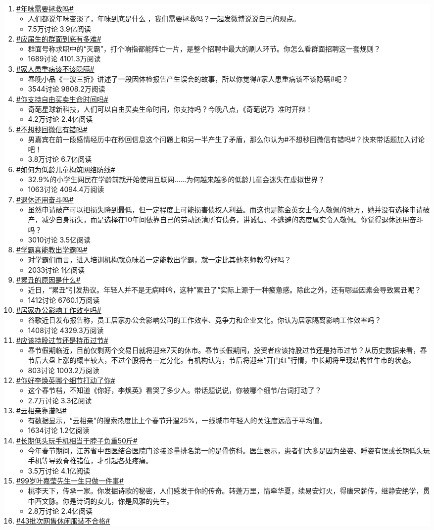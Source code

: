 1. [#年味需要拯救吗#](https://s.weibo.com/weibo?q=%23%E5%B9%B4%E5%91%B3%E9%9C%80%E8%A6%81%E6%8B%AF%E6%95%91%E5%90%97%23)
    - 人们都说年味变淡了，年味到底是什么 ，我们需要拯救吗？一起发微博说说自己的观点。
    - 7.5万讨论 3.9亿阅读
1. [#应届生的群面到底有多难#](https://s.weibo.com/weibo?q=%23%E5%BA%94%E5%B1%8A%E7%94%9F%E7%9A%84%E7%BE%A4%E9%9D%A2%E5%88%B0%E5%BA%95%E6%9C%89%E5%A4%9A%E9%9A%BE%23)
    - 群面号称求职中的“灭霸”，打个响指都能阵亡一片，是整个招聘中最大的刷人环节。你怎么看群面招聘这一套规则？
    - 1689讨论 4101.3万阅读
1. [#家人患重病该不该隐瞒#](https://s.weibo.com/weibo?q=%23%E5%AE%B6%E4%BA%BA%E6%82%A3%E9%87%8D%E7%97%85%E8%AF%A5%E4%B8%8D%E8%AF%A5%E9%9A%90%E7%9E%92%23)
    - 春晚小品《一波三折》讲述了一段因体检报告产生误会的故事，所以你觉得#家人患重病该不该隐瞒#呢？
    - 3544讨论 9808.2万阅读
1. [#你支持自由买卖生命时间吗#](https://s.weibo.com/weibo?q=%23%E4%BD%A0%E6%94%AF%E6%8C%81%E8%87%AA%E7%94%B1%E4%B9%B0%E5%8D%96%E7%94%9F%E5%91%BD%E6%97%B6%E9%97%B4%E5%90%97%23)
    - 奇葩星球新科技，人们可以自由买卖生命时间，你支持吗？今晚八点，《奇葩说7》准时开辩！
    - 4.2万讨论 2.4亿阅读
1. [#不想秒回微信有错吗#](https://s.weibo.com/weibo?q=%23%E4%B8%8D%E6%83%B3%E7%A7%92%E5%9B%9E%E5%BE%AE%E4%BF%A1%E6%9C%89%E9%94%99%E5%90%97%23)
    - 男嘉宾在前一段感情经历中在秒回信息这个问题上和另一半产生了矛盾，那么你认为#不想秒回微信有错吗#？快来带话题加入讨论吧！
    - 3.8万讨论 6.7亿阅读
1. [#如何为低龄儿童构筑网络防线#](https://s.weibo.com/weibo?q=%23%E5%A6%82%E4%BD%95%E4%B8%BA%E4%BD%8E%E9%BE%84%E5%84%BF%E7%AB%A5%E6%9E%84%E7%AD%91%E7%BD%91%E7%BB%9C%E9%98%B2%E7%BA%BF%23)
    - 32.9%的小学生网民在学龄前就开始使用互联网……为何越来越多的低龄儿童会迷失在虚拟世界？
    - 1063讨论 4094.4万阅读
1. [#退休还用奋斗吗#](https://s.weibo.com/weibo?q=%23%E9%80%80%E4%BC%91%E8%BF%98%E7%94%A8%E5%A5%8B%E6%96%97%E5%90%97%23)
    - 虽然申请破产可以把损失降到最低，但一定程度上可能损害债权人利益。而这也是陈金英女士令人敬佩的地方，她并没有选择申请破产，减少自身损失，而是选择在10年间依靠自己的劳动还清所有债务，讲诚信、不逃避的态度属实令人敬佩。你觉得退休还用奋斗吗？
    - 3010讨论 3.5亿阅读
1. [#学霸真能教出学霸吗#](https://s.weibo.com/weibo?q=%23%E5%AD%A6%E9%9C%B8%E7%9C%9F%E8%83%BD%E6%95%99%E5%87%BA%E5%AD%A6%E9%9C%B8%E5%90%97%23)
    - 对学霸们而言，进入培训机构就意味着一定能教出学霸，就一定比其他老师教得好吗？
    - 2033讨论 1亿阅读
1. [#累丑的原因是什么#](https://s.weibo.com/weibo?q=%23%E7%B4%AF%E4%B8%91%E7%9A%84%E5%8E%9F%E5%9B%A0%E6%98%AF%E4%BB%80%E4%B9%88%23)
    - 近日，“累丑”引发热议。年轻人并不是无病呻吟，这种”累丑了“实际上源于一种疲惫感。除此之外，还有哪些因素会导致累丑呢？
    - 1412讨论 6760.1万阅读
1. [#居家办公影响工作效率吗#](https://s.weibo.com/weibo?q=%23%E5%B1%85%E5%AE%B6%E5%8A%9E%E5%85%AC%E5%BD%B1%E5%93%8D%E5%B7%A5%E4%BD%9C%E6%95%88%E7%8E%87%E5%90%97%23)
    - 谷歌近日发布报告称，员工居家办公会影响公司的工作效率、竞争力和企业文化。你认为居家隔离影响工作效率吗？
    - 1408讨论 4329.3万阅读
1. [#应该持股过节还是持币过节#](https://s.weibo.com/weibo?q=%23%E5%BA%94%E8%AF%A5%E6%8C%81%E8%82%A1%E8%BF%87%E8%8A%82%E8%BF%98%E6%98%AF%E6%8C%81%E5%B8%81%E8%BF%87%E8%8A%82%23)
    - 春节假期临近，目前仅剩两个交易日就将迎来7天的休市。春节长假期间，投资者应该持股过节还是持币过节？从历史数据来看，春节后大盘上涨的概率较大，不过个股将有一定分化。有机构认为，节后将迎来“开门红”行情，中长期将呈现结构性牛市的状态。
    - 803讨论 1003.2万阅读
1. [#你好李焕英哪个细节打动了你#](https://s.weibo.com/weibo?q=%23%E4%BD%A0%E5%A5%BD%E6%9D%8E%E7%84%95%E8%8B%B1%E5%93%AA%E4%B8%AA%E7%BB%86%E8%8A%82%E6%89%93%E5%8A%A8%E4%BA%86%E4%BD%A0%23)
    - 这个春节档，不知道《你好，李焕英》看哭了多少人。带话题说说，你被哪个细节/台词打动了？
    - 2.7万讨论 3.3亿阅读
1. [#云相亲靠谱吗#](https://s.weibo.com/weibo?q=%23%E4%BA%91%E7%9B%B8%E4%BA%B2%E9%9D%A0%E8%B0%B1%E5%90%97%23)
    - 有数据显示，“云相亲”的搜索热度比上个春节升温25%，一线城市年轻人的关注度远高于平均值。
    - 1634讨论 1.2亿阅读
1. [#长期低头玩手机相当于脖子负重50斤#](https://s.weibo.com/weibo?q=%23%E9%95%BF%E6%9C%9F%E4%BD%8E%E5%A4%B4%E7%8E%A9%E6%89%8B%E6%9C%BA%E7%9B%B8%E5%BD%93%E4%BA%8E%E8%84%96%E5%AD%90%E8%B4%9F%E9%87%8D50%E6%96%A4%23)
    - 今年春节期间，江苏省中西医结合医院门诊接诊量排名第一的是骨伤科。医生表示，患者们大多是因为坐姿、睡姿有误或长期低头玩手机等导致脊椎错位，才引起各处疼痛。
    - 3.5万讨论 4.1亿阅读
1. [#99岁叶嘉莹先生一生只做一件事#](https://s.weibo.com/weibo?q=%2399%E5%B2%81%E5%8F%B6%E5%98%89%E8%8E%B9%E5%85%88%E7%94%9F%E4%B8%80%E7%94%9F%E5%8F%AA%E5%81%9A%E4%B8%80%E4%BB%B6%E4%BA%8B%23)
    - 桃李天下，传承一家。你发掘诗歌的秘密，人们感发于你的传奇。转蓬万里，情牵华夏，续易安灯火，得唐宋薪传，继静安绝学，贯中西文脉。你是诗词的女儿，你是风雅的先生。
    - 2.8万讨论 2.4亿阅读
1. [#43批次网售休闲服装不合格#](https://s.weibo.com/weibo?q=%2343%E6%89%B9%E6%AC%A1%E7%BD%91%E5%94%AE%E4%BC%91%E9%97%B2%E6%9C%8D%E8%A3%85%E4%B8%8D%E5%90%88%E6%A0%BC%23)